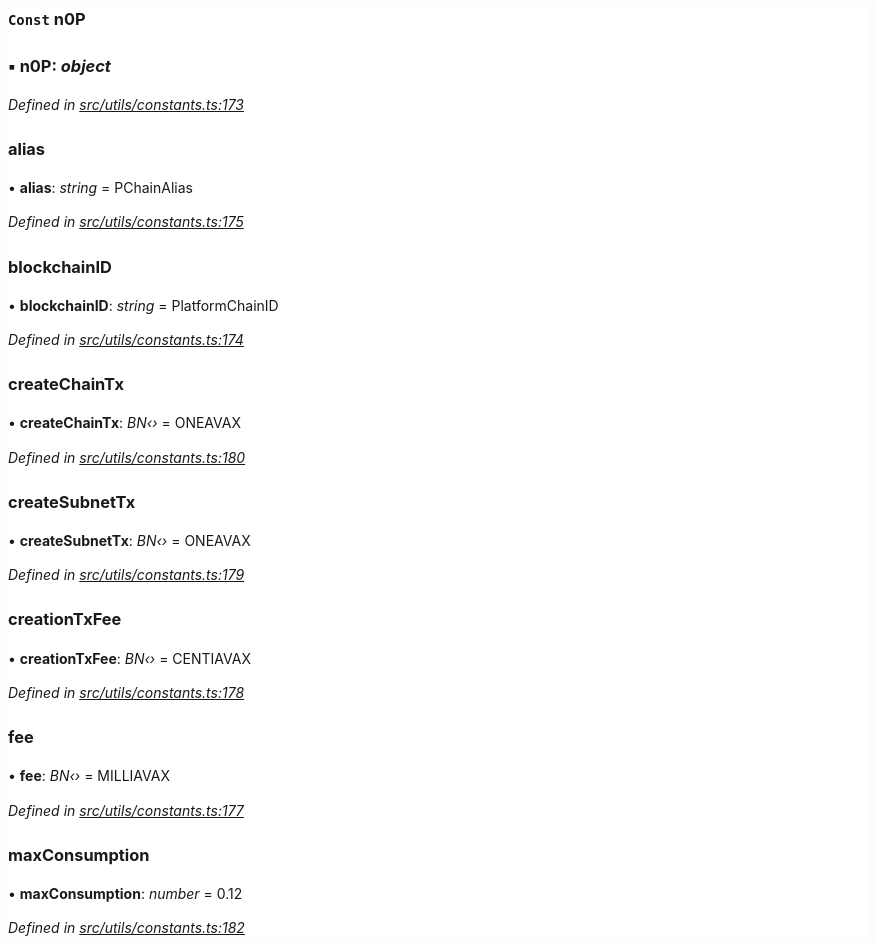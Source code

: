 ### `Const` n0P

### ▪ **n0P**: *object*

*Defined in [src/utils/constants.ts:173](https://github.com/ava-labs/avalanchejs/blob/4e59193/src/utils/constants.ts#L173)*

###  alias

• **alias**: *string* = PChainAlias

*Defined in [src/utils/constants.ts:175](https://github.com/ava-labs/avalanchejs/blob/4e59193/src/utils/constants.ts#L175)*

###  blockchainID

• **blockchainID**: *string* = PlatformChainID

*Defined in [src/utils/constants.ts:174](https://github.com/ava-labs/avalanchejs/blob/4e59193/src/utils/constants.ts#L174)*

###  createChainTx

• **createChainTx**: *BN‹›* = ONEAVAX

*Defined in [src/utils/constants.ts:180](https://github.com/ava-labs/avalanchejs/blob/4e59193/src/utils/constants.ts#L180)*

###  createSubnetTx

• **createSubnetTx**: *BN‹›* = ONEAVAX

*Defined in [src/utils/constants.ts:179](https://github.com/ava-labs/avalanchejs/blob/4e59193/src/utils/constants.ts#L179)*

###  creationTxFee

• **creationTxFee**: *BN‹›* = CENTIAVAX

*Defined in [src/utils/constants.ts:178](https://github.com/ava-labs/avalanchejs/blob/4e59193/src/utils/constants.ts#L178)*

###  fee

• **fee**: *BN‹›* = MILLIAVAX

*Defined in [src/utils/constants.ts:177](https://github.com/ava-labs/avalanchejs/blob/4e59193/src/utils/constants.ts#L177)*

###  maxConsumption

• **maxConsumption**: *number* = 0.12

*Defined in [src/utils/constants.ts:182](https://github.com/ava-labs/avalanchejs/blob/4e59193/src/utils/constants.ts#L182)*
